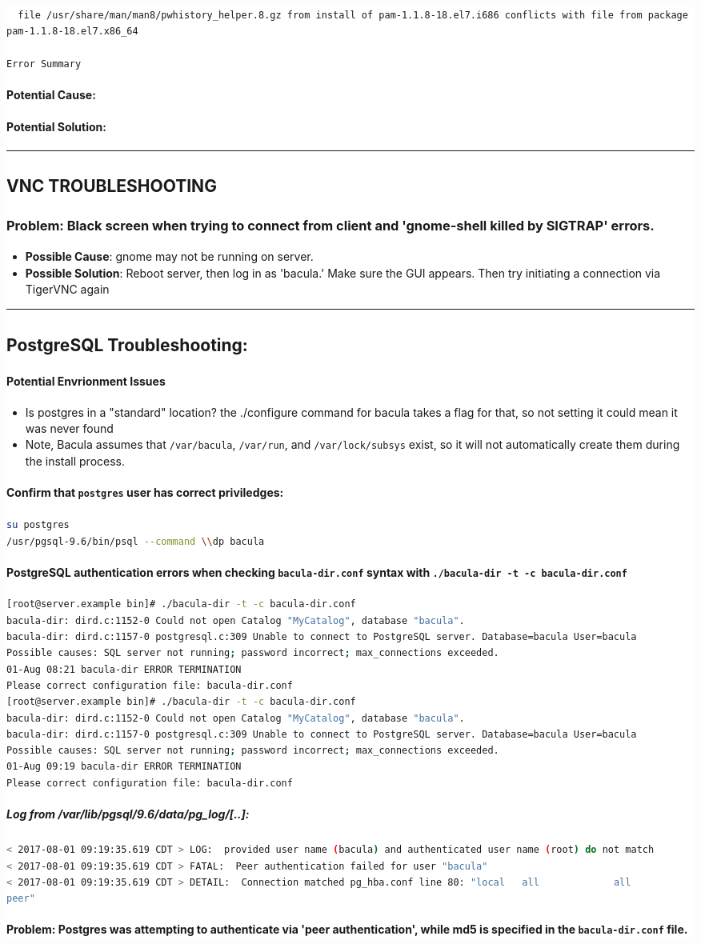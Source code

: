```
  file /usr/share/man/man8/pwhistory_helper.8.gz from install of pam-1.1.8-18.el7.i686 conflicts with file from package pam-1.1.8-18.el7.x86_64

Error Summary
```
#### Potential Cause:
#### Potential Solution:

----
## VNC TROUBLESHOOTING
### Problem: Black screen when trying to connect from client and 'gnome-shell killed by SIGTRAP' errors.
* **Possible Cause**: gnome may not be running on server. 
* **Possible Solution**: Reboot server, then log in as 'bacula.' Make sure the GUI appears. Then try initiating a connection via TigerVNC again

----
## PostgreSQL Troubleshooting:
#### Potential Envrionment Issues
* Is postgres in a "standard" location? the ./configure command for bacula takes a flag
for that, so not setting it could mean it was never found
* Note, Bacula assumes that `/var/bacula`, `/var/run`, and `/var/lock/subsys` exist, so it will not automatically create them during the install process.

#### Confirm that `postgres` user has correct priviledges:
```bash
su postgres
/usr/pgsql-9.6/bin/psql --command \\dp bacula
```

#### PostgreSQL authentication errors when checking `bacula-dir.conf` syntax with `./bacula-dir -t -c bacula-dir.conf`
```bash
[root@server.example bin]# ./bacula-dir -t -c bacula-dir.conf
bacula-dir: dird.c:1152-0 Could not open Catalog "MyCatalog", database "bacula".
bacula-dir: dird.c:1157-0 postgresql.c:309 Unable to connect to PostgreSQL server. Database=bacula User=bacula
Possible causes: SQL server not running; password incorrect; max_connections exceeded.
01-Aug 08:21 bacula-dir ERROR TERMINATION
Please correct configuration file: bacula-dir.conf
[root@server.example bin]# ./bacula-dir -t -c bacula-dir.conf
bacula-dir: dird.c:1152-0 Could not open Catalog "MyCatalog", database "bacula".
bacula-dir: dird.c:1157-0 postgresql.c:309 Unable to connect to PostgreSQL server. Database=bacula User=bacula
Possible causes: SQL server not running; password incorrect; max_connections exceeded.
01-Aug 09:19 bacula-dir ERROR TERMINATION
Please correct configuration file: bacula-dir.conf
```
##### Log from /var/lib/pgsql/9.6/data/pg_log/[..]:
```bash
< 2017-08-01 09:19:35.619 CDT > LOG:  provided user name (bacula) and authenticated user name (root) do not match
< 2017-08-01 09:19:35.619 CDT > FATAL:  Peer authentication failed for user "bacula"
< 2017-08-01 09:19:35.619 CDT > DETAIL:  Connection matched pg_hba.conf line 80: "local   all             all                                     peer"
```
#### Problem: Postgres was attempting to authenticate via 'peer authentication', while **md5** is specified in the `bacula-dir.conf` file.